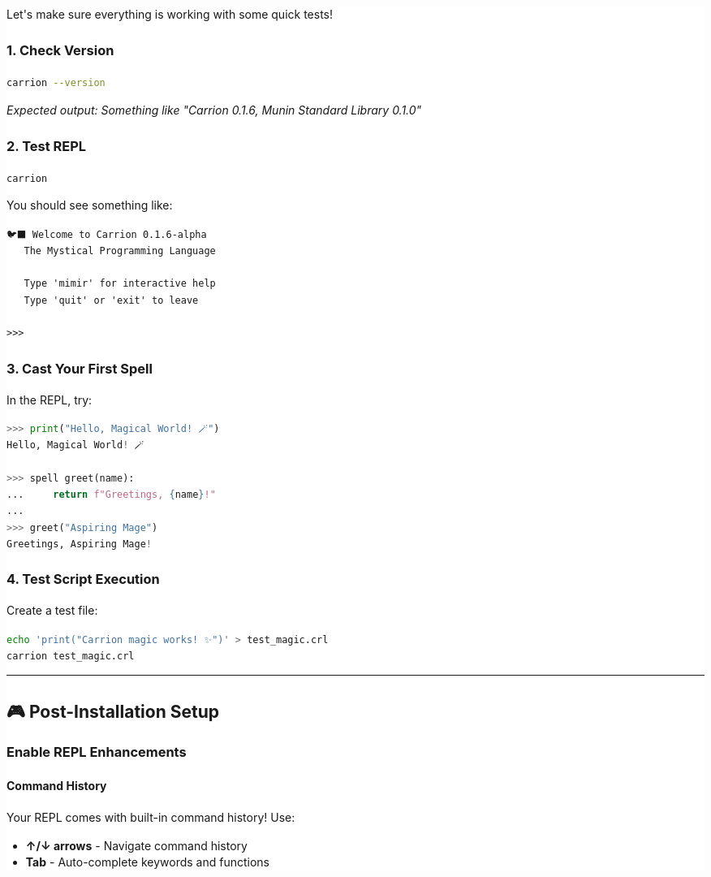 Let's make sure everything is working with some quick tests!

### 1. Check Version
```bash
carrion --version
```
*Expected output: Something like "Carrion 0.1.6, Munin Standard Library 0.1.0"*

### 2. Test REPL
```bash
carrion
```
You should see something like:
```
🐦‍⬛ Welcome to Carrion 0.1.6-alpha
   The Mystical Programming Language
   
   Type 'mimir' for interactive help
   Type 'quit' or 'exit' to leave
   
>>> 
```

### 3. Cast Your First Spell
In the REPL, try:
```python
>>> print("Hello, Magical World! 🪄")
Hello, Magical World! 🪄

>>> spell greet(name):
...     return f"Greetings, {name}!"
... 
>>> greet("Aspiring Mage")
Greetings, Aspiring Mage!
```

### 4. Test Script Execution
Create a test file:
```bash
echo 'print("Carrion magic works! ✨")' > test_magic.crl
carrion test_magic.crl
```

---

## 🎮 Post-Installation Setup

### Enable REPL Enhancements

#### Command History
Your REPL comes with built-in command history! Use:
- **↑/↓ arrows** - Navigate command history
- **Tab** - Auto-complete keywords and functions
